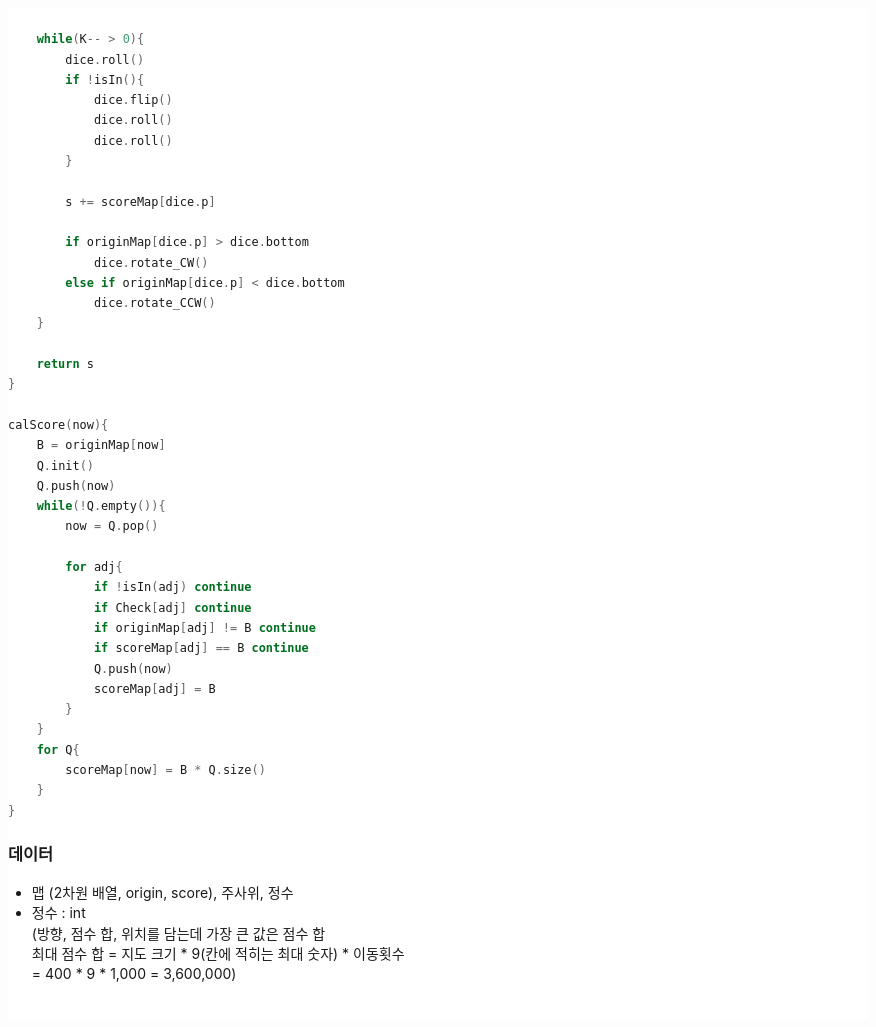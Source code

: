 ```cpp

    while(K-- > 0){
        dice.roll()
        if !isIn(){
            dice.flip()
            dice.roll()
            dice.roll()
        }

        s += scoreMap[dice.p]

        if originMap[dice.p] > dice.bottom
            dice.rotate_CW()
        else if originMap[dice.p] < dice.bottom
            dice.rotate_CCW()
    }

    return s
}

calScore(now){
    B = originMap[now]
    Q.init()
    Q.push(now)
    while(!Q.empty()){
        now = Q.pop()

        for adj{
            if !isIn(adj) continue
            if Check[adj] continue
            if originMap[adj] != B continue
            if scoreMap[adj] == B continue
            Q.push(now)
            scoreMap[adj] = B
        }
    }
    for Q{
        scoreMap[now] = B * Q.size()
    }
}
```

### 데이터

* 맵 (2차원 배열, origin, score), 주사위, 정수
* 정수 : int <br>
(방향, 점수 합, 위치를 담는데 가장 큰 값은 점수 합<br>
최대 점수 합 = 지도 크기 \* 9(칸에 적히는 최대 숫자) \* 이동횟수<br>
= 400 \* 9 \* 1,000 = 3,600,000)

<br>
